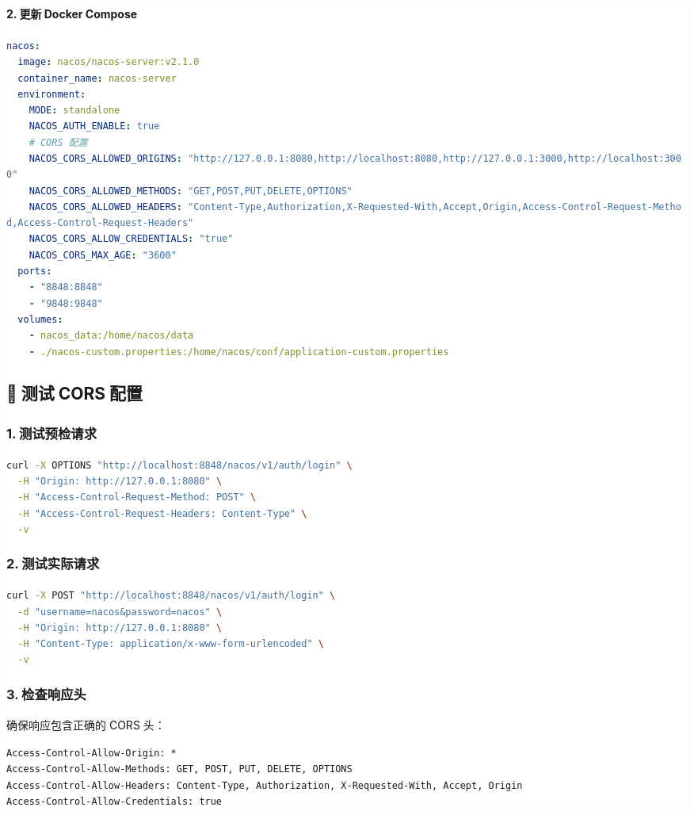 ```properties
```

#### **2. 更新 Docker Compose**
```yaml
nacos:
  image: nacos/nacos-server:v2.1.0
  container_name: nacos-server
  environment:
    MODE: standalone
    NACOS_AUTH_ENABLE: true
    # CORS 配置
    NACOS_CORS_ALLOWED_ORIGINS: "http://127.0.0.1:8080,http://localhost:8080,http://127.0.0.1:3000,http://localhost:3000"
    NACOS_CORS_ALLOWED_METHODS: "GET,POST,PUT,DELETE,OPTIONS"
    NACOS_CORS_ALLOWED_HEADERS: "Content-Type,Authorization,X-Requested-With,Accept,Origin,Access-Control-Request-Method,Access-Control-Request-Headers"
    NACOS_CORS_ALLOW_CREDENTIALS: "true"
    NACOS_CORS_MAX_AGE: "3600"
  ports:
    - "8848:8848"
    - "9848:9848"
  volumes:
    - nacos_data:/home/nacos/data
    - ./nacos-custom.properties:/home/nacos/conf/application-custom.properties
```

## 🧪 **测试 CORS 配置**

### **1. 测试预检请求**
```bash
curl -X OPTIONS "http://localhost:8848/nacos/v1/auth/login" \
  -H "Origin: http://127.0.0.1:8080" \
  -H "Access-Control-Request-Method: POST" \
  -H "Access-Control-Request-Headers: Content-Type" \
  -v
```

### **2. 测试实际请求**
```bash
curl -X POST "http://localhost:8848/nacos/v1/auth/login" \
  -d "username=nacos&password=nacos" \
  -H "Origin: http://127.0.0.1:8080" \
  -H "Content-Type: application/x-www-form-urlencoded" \
  -v
```

### **3. 检查响应头**
确保响应包含正确的 CORS 头：
```
Access-Control-Allow-Origin: *
Access-Control-Allow-Methods: GET, POST, PUT, DELETE, OPTIONS
Access-Control-Allow-Headers: Content-Type, Authorization, X-Requested-With, Accept, Origin
Access-Control-Allow-Credentials: true
```
